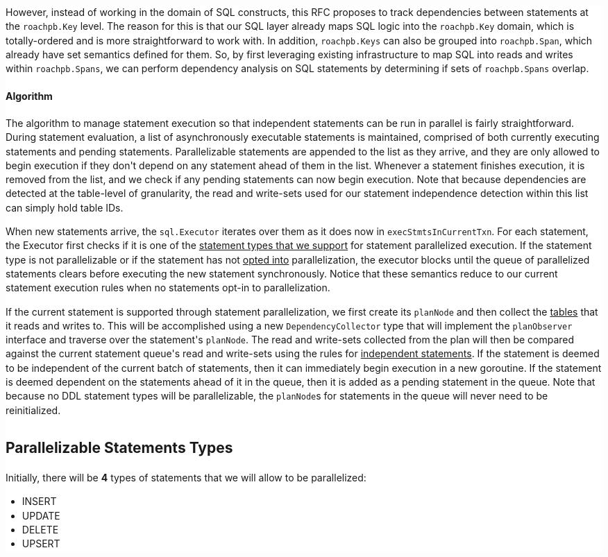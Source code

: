 However, instead of working in the domain of SQL constructs, this RFC proposes
to track dependencies between statements at the `roachpb.Key` level. The reason
for this is that our SQL layer already maps SQL logic into the `roachpb.Key`
domain, which is totally-ordered and is more straightforward to work with. In
addition, `roachpb.Keys` can also be grouped into `roachpb.Span`, which already
have set semantics defined for them. So, by first leveraging existing
infrastructure to map SQL into reads and writes within `roachpb.Spans`, we can
perform dependency analysis on SQL statements by determining if sets of
`roachpb.Spans` overlap.

#### Algorithm

The algorithm to manage statement execution so that independent statements can
be run in parallel is fairly straightforward. During statement evaluation, a
list of asynchronously executable statements is maintained, comprised of both
currently executing statements and pending statements. Parallelizable statements
are appended to the list as they arrive, and they are only allowed to begin
execution if they don't depend on any statement ahead of them in the list.
Whenever a statement finishes execution, it is removed from the list, and we
check if any pending statements can now begin execution. Note that because
dependencies are detected at the table-level of granularity, the read and
write-sets used for our statement independence detection within this list can
simply hold table IDs.

When new statements arrive, the `sql.Executor` iterates over them as it does now
in `execStmtsInCurrentTxn`. For each statement, the Executor first checks if it
is one of the [statement types that we
support](#parallelizable-statements-types) 
for statement parallelized execution.
If the statement type is not parallelizable or if the statement has not [opted
into](#programmatic-interface) parallelization, the executor blocks until the
queue of parallelized statements clears before executing the new statement
synchronously. Notice that these semantics reduce to our current statement
execution rules when no statements opt-in to parallelization.

If the current statement is supported through statement parallelization, we
first create its `planNode` and then collect the
[tables](#dependency-granularity) that it reads and writes to. This will be
accomplished using a new `DependencyCollector` type that will implement the
`planObserver` interface and traverse over the statement's `planNode`. The read
and write-sets collected from the plan will then be compared against the current
statement queue's read and write-sets using the rules for [independent
statements](#independent-statements). If the statement is deemed to be
independent of the current batch of statements, then it can immediately begin
execution in a new goroutine. If the statement is deemed dependent on the
statements ahead of it in the queue, then it is added as a pending statement in
the queue. Note that because no DDL statement types will be parallelizable, the
`planNode`s for statements in the queue will never need to be reinitialized.

## Parallelizable Statements Types

Initially, there will be **4** types of statements that we will allow to be
parallelized:
- INSERT
- UPDATE
- DELETE
- UPSERT
